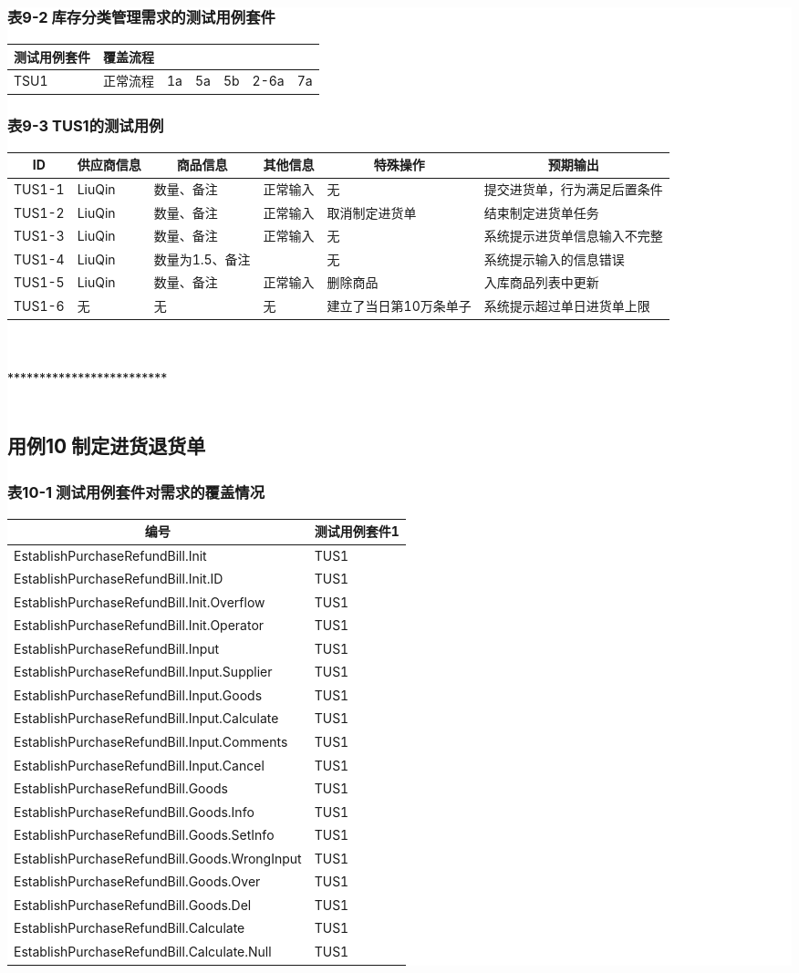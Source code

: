 ### 表9-2 库存分类管理需求的测试用例套件
| 测试用例套件 | 覆盖流程 |      |      |      |      |      |
| ------ | ---- | ---- | ---- | ---- | ---- | ---- |
| TSU1   | 正常流程 | 1a   | 5a   | 5b   | 2-6a | 7a   |

### 表9-3 TUS1的测试用例
| ID     | 供应商信息  | 商品信息      | 其他信息 | 特殊操作         | 预期输出           |
| ------ | ------ | --------- | ---- | ------------ | -------------- |
| TUS1-1 | LiuQin | 数量、备注     | 正常输入 | 无            | 提交进货单，行为满足后置条件 |
| TUS1-2 | LiuQin | 数量、备注     | 正常输入 | 取消制定进货单      | 结束制定进货单任务      |
| TUS1-3 | LiuQin | 数量、备注     | 正常输入 | 无            | 系统提示进货单信息输入不完整 |
| TUS1-4 | LiuQin | 数量为1.5、备注 |      | 无            | 系统提示输入的信息错误    |
| TUS1-5 | LiuQin | 数量、备注     | 正常输入 | 删除商品         | 入库商品列表中更新      |
| TUS1-6 | 无      | 无         | 无    | 建立了当日第10万条单子 | 系统提示超过单日进货单上限  |

<br/>
<br/>
*************************
<br/>
<br/>

## 用例10 制定进货退货单

### 表10-1 测试用例套件对需求的覆盖情况
| 编号                                       | 测试用例套件1 |
| ---------------------------------------- | ------- |
| EstablishPurchaseRefundBill.Init         | TUS1    |
| EstablishPurchaseRefundBill.Init.ID      | TUS1    |
| EstablishPurchaseRefundBill.Init.Overflow | TUS1    |
| EstablishPurchaseRefundBill.Init.Operator | TUS1    |
| EstablishPurchaseRefundBill.Input        | TUS1    |
| EstablishPurchaseRefundBill.Input.Supplier | TUS1    |
| EstablishPurchaseRefundBill.Input.Goods  | TUS1    |
| EstablishPurchaseRefundBill.Input.Calculate | TUS1    |
| EstablishPurchaseRefundBill.Input.Comments | TUS1    |
| EstablishPurchaseRefundBill.Input.Cancel | TUS1    |
| EstablishPurchaseRefundBill.Goods        | TUS1    |
| EstablishPurchaseRefundBill.Goods.Info   | TUS1    |
| EstablishPurchaseRefundBill.Goods.SetInfo | TUS1    |
| EstablishPurchaseRefundBill.Goods.WrongInput | TUS1    |
| EstablishPurchaseRefundBill.Goods.Over   | TUS1    |
| EstablishPurchaseRefundBill.Goods.Del    | TUS1    |
| EstablishPurchaseRefundBill.Calculate    | TUS1    |
| EstablishPurchaseRefundBill.Calculate.Null | TUS1    |